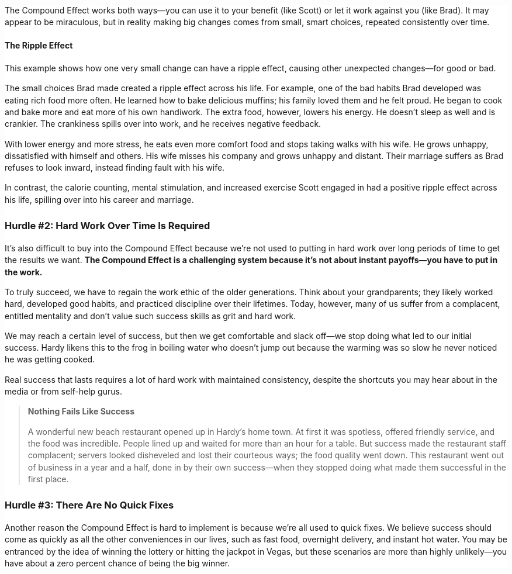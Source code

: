 The Compound Effect works both ways—you can use it to your benefit (like Scott) or let it work against you (like Brad). It may appear to be miraculous, but in reality making big changes comes from small, smart choices, repeated consistently over time.

#### The Ripple Effect

This example shows how one very small change can have a ripple effect, causing other unexpected changes—for good or bad.

The small choices Brad made created a ripple effect across his life. For example, one of the bad habits Brad developed was eating rich food more often. He learned how to bake delicious muffins; his family loved them and he felt proud. He began to cook and bake more and eat more of his own handiwork. The extra food, however, lowers his energy. He doesn’t sleep as well and is crankier. The crankiness spills over into work, and he receives negative feedback.

With lower energy and more stress, he eats even more comfort food and stops taking walks with his wife. He grows unhappy, dissatisfied with himself and others. His wife misses his company and grows unhappy and distant. Their marriage suffers as Brad refuses to look inward, instead finding fault with his wife.

In contrast, the calorie counting, mental stimulation, and increased exercise Scott engaged in had a positive ripple effect across his life, spilling over into his career and marriage.

### Hurdle #2: Hard Work Over Time Is Required

It’s also difficult to buy into the Compound Effect because we’re not used to putting in hard work over long periods of time to get the results we want. **The Compound Effect is a challenging system because it’s not about instant payoffs—you have to put in the work.**

To truly succeed, we have to regain the work ethic of the older generations. Think about your grandparents; they likely worked hard, developed good habits, and practiced discipline over their lifetimes. Today, however, many of us suffer from a complacent, entitled mentality and don’t value such success skills as grit and hard work.

We may reach a certain level of success, but then we get comfortable and slack off—we stop doing what led to our initial success. Hardy likens this to the frog in boiling water who doesn’t jump out because the warming was so slow he never noticed he was getting cooked.

Real success that lasts requires a lot of hard work with maintained consistency, despite the shortcuts you may hear about in the media or from self-help gurus.

> **Nothing Fails Like Success**
> 
> A wonderful new beach restaurant opened up in Hardy’s home town. At first it was spotless, offered friendly service, and the food was incredible. People lined up and waited for more than an hour for a table. But success made the restaurant staff complacent; servers looked disheveled and lost their courteous ways; the food quality went down. This restaurant went out of business in a year and a half, done in by their own success—when they stopped doing what made them successful in the first place.

### Hurdle #3: There Are No Quick Fixes

Another reason the Compound Effect is hard to implement is because we’re all used to quick fixes. We believe success should come as quickly as all the other conveniences in our lives, such as fast food, overnight delivery, and instant hot water. You may be entranced by the idea of winning the lottery or hitting the jackpot in Vegas, but these scenarios are more than highly unlikely—you have about a zero percent chance of being the big winner.
